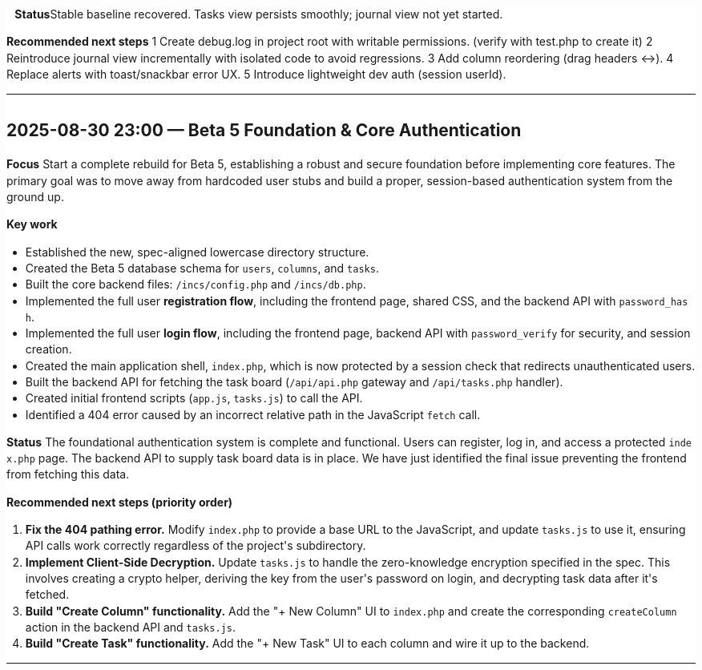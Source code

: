    ⠀**Status**Stable baseline recovered. Tasks view persists smoothly; journal view not yet started.
   
   **Recommended next steps**
   1 Create debug.log in project root with writable permissions. (verify with test.php to create it)
   2 Reintroduce journal view incrementally with isolated code to avoid regressions.
   3 Add column reordering (drag headers ↔).
   4 Replace alerts with toast/snackbar error UX.
   5 Introduce lightweight dev auth (session userId).

---
   ## 2025-08-30 23:00 — Beta 5 Foundation & Core Authentication
   
   **Focus**
   Start a complete rebuild for Beta 5, establishing a robust and secure
   foundation before implementing core features. The primary goal was to move away
   from hardcoded user stubs and build a proper, session-based authentication
   system from the ground up.
   
   **Key work**
   * Established the new, spec-aligned lowercase directory structure.
   * Created the Beta 5 database schema for `users`, `columns`, and `tasks`.
   * Built the core backend files: `/incs/config.php` and `/incs/db.php`.
   * Implemented the full user **registration flow**, including the frontend
	   page, shared CSS, and the backend API with `password_hash`.
   * Implemented the full user **login flow**, including the frontend page,
	   backend API with `password_verify` for security, and session creation.
   * Created the main application shell, `index.php`, which is now protected by a
	   session check that redirects unauthenticated users.
   * Built the backend API for fetching the task board (`/api/api.php` gateway
	   and `/api/tasks.php` handler).
   * Created initial frontend scripts (`app.js`, `tasks.js`) to call the API.
   * Identified a 404 error caused by an incorrect relative path in the
	   JavaScript `fetch` call.
   
   **Status**
   The foundational authentication system is complete and functional. Users can
   register, log in, and access a protected `index.php` page. The backend API to
   supply task board data is in place. We have just identified the final issue
   preventing the frontend from fetching this data.
   
   **Recommended next steps (priority order)**
   1.  **Fix the 404 pathing error.** Modify `index.php` to provide a base URL
	   to the JavaScript, and update `tasks.js` to use it, ensuring API calls
	   work correctly regardless of the project's subdirectory.
   2.  **Implement Client-Side Decryption.** Update `tasks.js` to handle the
	   zero-knowledge encryption specified in the spec. This involves creating a
	   crypto helper, deriving the key from the user's password on login, and
	   decrypting task data after it's fetched.
   3.  **Build "Create Column" functionality.** Add the "+ New Column" UI to
	   `index.php` and create the corresponding `createColumn` action in the
	   backend API and `tasks.js`.
   4.  **Build "Create Task" functionality.** Add the "+ New Task" UI to each
	   column and wire it up to the backend.

---